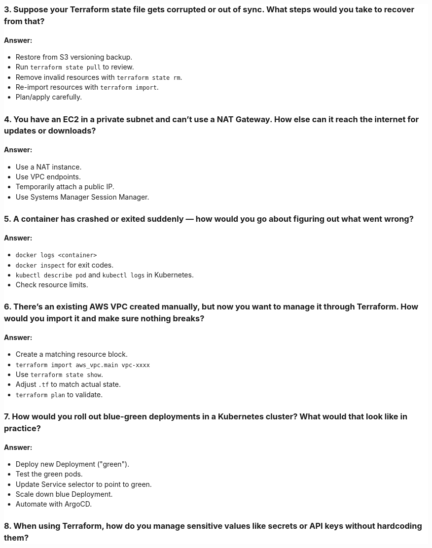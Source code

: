### 3. Suppose your Terraform state file gets corrupted or out of sync. What steps would you take to recover from that?

**Answer:**
- Restore from S3 versioning backup.
- Run `terraform state pull` to review.
- Remove invalid resources with `terraform state rm`.
- Re-import resources with `terraform import`.
- Plan/apply carefully.

### 4. You have an EC2 in a private subnet and can’t use a NAT Gateway. How else can it reach the internet for updates or downloads?

**Answer:**
- Use a NAT instance.
- Use VPC endpoints.
- Temporarily attach a public IP.
- Use Systems Manager Session Manager.

### 5. A container has crashed or exited suddenly — how would you go about figuring out what went wrong?

**Answer:**
- `docker logs <container>`
- `docker inspect` for exit codes.
- `kubectl describe pod` and `kubectl logs` in Kubernetes.
- Check resource limits.

### 6. There’s an existing AWS VPC created manually, but now you want to manage it through Terraform. How would you import it and make sure nothing breaks?

**Answer:**
- Create a matching resource block.
- `terraform import aws_vpc.main vpc-xxxx`
- Use `terraform state show`.
- Adjust `.tf` to match actual state.
- `terraform plan` to validate.

### 7. How would you roll out blue-green deployments in a Kubernetes cluster? What would that look like in practice?

**Answer:**
- Deploy new Deployment ("green").
- Test the green pods.
- Update Service selector to point to green.
- Scale down blue Deployment.
- Automate with ArgoCD.

### 8. When using Terraform, how do you manage sensitive values like secrets or API keys without hardcoding them?
